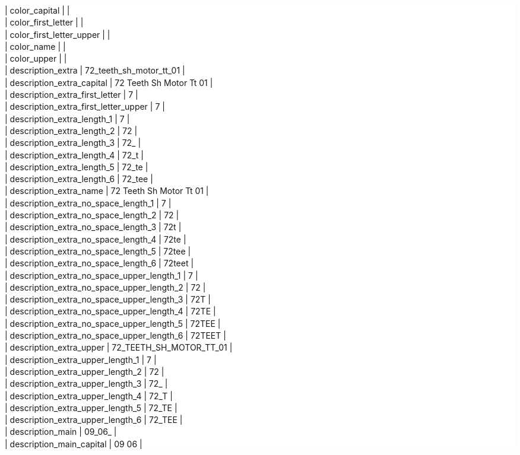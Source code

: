 | color_capital |  |  
| color_first_letter |  |  
| color_first_letter_upper |  |  
| color_name |  |  
| color_upper |  |  
| description_extra | 72_teeth_sh_motor_tt_01 |  
| description_extra_capital | 72 Teeth Sh Motor Tt 01 |  
| description_extra_first_letter | 7 |  
| description_extra_first_letter_upper | 7 |  
| description_extra_length_1 | 7 |  
| description_extra_length_2 | 72 |  
| description_extra_length_3 | 72_ |  
| description_extra_length_4 | 72_t |  
| description_extra_length_5 | 72_te |  
| description_extra_length_6 | 72_tee |  
| description_extra_name | 72 Teeth Sh Motor Tt 01 |  
| description_extra_no_space_length_1 | 7 |  
| description_extra_no_space_length_2 | 72 |  
| description_extra_no_space_length_3 | 72t |  
| description_extra_no_space_length_4 | 72te |  
| description_extra_no_space_length_5 | 72tee |  
| description_extra_no_space_length_6 | 72teet |  
| description_extra_no_space_upper_length_1 | 7 |  
| description_extra_no_space_upper_length_2 | 72 |  
| description_extra_no_space_upper_length_3 | 72T |  
| description_extra_no_space_upper_length_4 | 72TE |  
| description_extra_no_space_upper_length_5 | 72TEE |  
| description_extra_no_space_upper_length_6 | 72TEET |  
| description_extra_upper | 72_TEETH_SH_MOTOR_TT_01 |  
| description_extra_upper_length_1 | 7 |  
| description_extra_upper_length_2 | 72 |  
| description_extra_upper_length_3 | 72_ |  
| description_extra_upper_length_4 | 72_T |  
| description_extra_upper_length_5 | 72_TE |  
| description_extra_upper_length_6 | 72_TEE |  
| description_main | 09_06_ |  
| description_main_capital | 09 06  |  